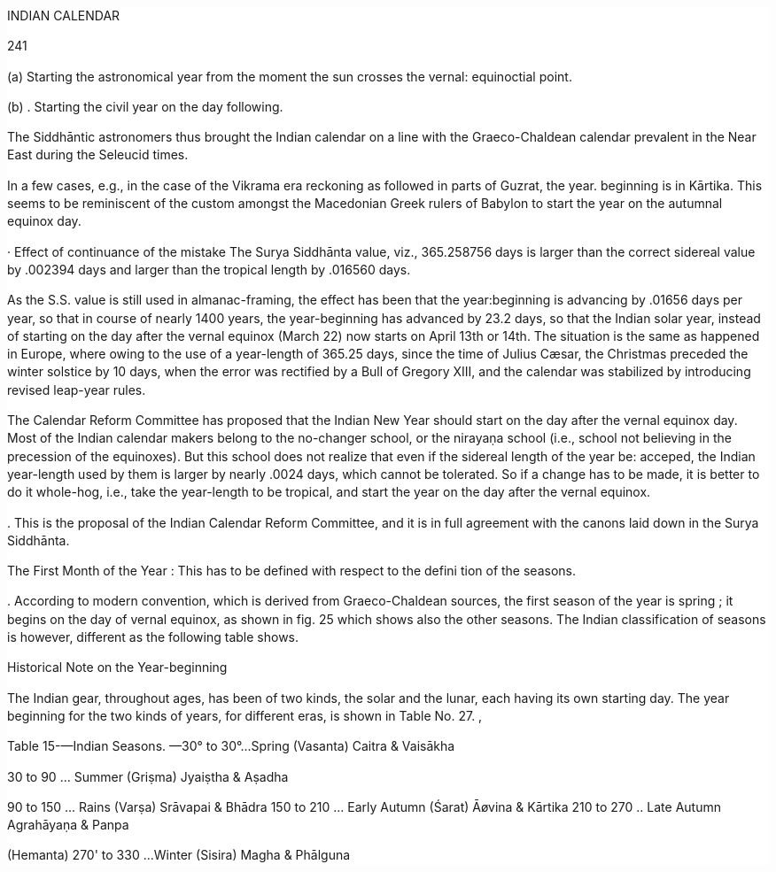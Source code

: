 INDIAN CALENDAR 

241 

(a) Starting the astronomical year from the moment the sun crosses the vernal: equinoctial point. 

(b) . Starting the civil year on the day following. 

The Siddhāntic astronomers thus brought the Indian calendar on a line with the Graeco-Chaldean calendar prevalent in the Near East during the Seleucid times. 

In a few cases, e.g., in the case of the Vikrama era reckoning as followed in parts of Guzrat, the year. beginning is in Kārtika. This seems to be reminiscent of the custom amongst the Macedonian Greek rulers of Babylon to start the year on the autumnal equinox day. 

· Effect of continuance of the mistake The Surya Siddhānta value, viz., 365.258756 days is larger than the correct sidereal value by .002394 days and larger than the tropical length by .016560 days. 

As the S.S. value is still used in almanac-framing, the effect has been that the year:beginning is advancing by .01656 days per year, so that in course of nearly 1400 years, the year-beginning has advanced by 23.2 days, so that the Indian solar year, instead of starting on the day after the vernal equinox (March 22) now starts on April 13th or 14th. The situation is the same as happened in Europe, where owing to the use of a year-length of 365.25 days, since the time of Julius Cæsar, the Christmas preceded the winter solstice by 10 days, when the error was rectified by a Bull of Gregory XIII, and the calendar was stabilized by introducing revised leap-year rules. 

The Calendar Reform Committee has proposed that the Indian New Year should start on the day after the vernal equinox day. Most of the Indian calendar makers belong to the no-changer school, or the nirayaṇa school (i.e., school not believing in the precession of the equinoxes). But this school does not realize that even if the sidereal length of the year be: acceped, the Indian year-length used by them is larger by nearly .0024 days, which cannot be tolerated. So if a change has to be made, it is better to do it whole-hog, i.e., take the year-length to be tropical, and start the year on the day after the vernal equinox. 

. This is the proposal of the Indian Calendar Reform Committee, and it is in full agreement with the canons laid down in the Surya Siddhānta. 

The First Month of the Year : This has to be defined with respect to the defini tion of the seasons. 

. According to modern convention, which is derived from Graeco-Chaldean sources, the first season of the year is spring ; it begins on the day of vernal equinox, as shown in fig. 25 which shows also the other seasons. The Indian classification of seasons is however, different as the following table shows. 

Historical Note on the Year-beginning 

The Indian gear, throughout ages, has been of two kinds, the solar and the lunar, each having its own starting day. The year beginning for the two kinds of years, for different eras, is shown in Table No. 27. , 

Table 15-—Indian Seasons. —30° to 30°...Spring (Vasanta) Caitra & Vaisākha 

30 to 90 ... Summer (Griṣma) Jyaiṣtha & Aṣadha 

90 to 150 ... Rains (Varṣa) Srāvapai & Bhādra 150 to 210 ... Early Autumn (Śarat) Āøvina & Kārtika 210 to 270 .. Late Autumn Agrahāyaṇa & Panpa 

(Hemanta) 270' to 330 ...Winter (Sisira) Magha & Phālguna 
